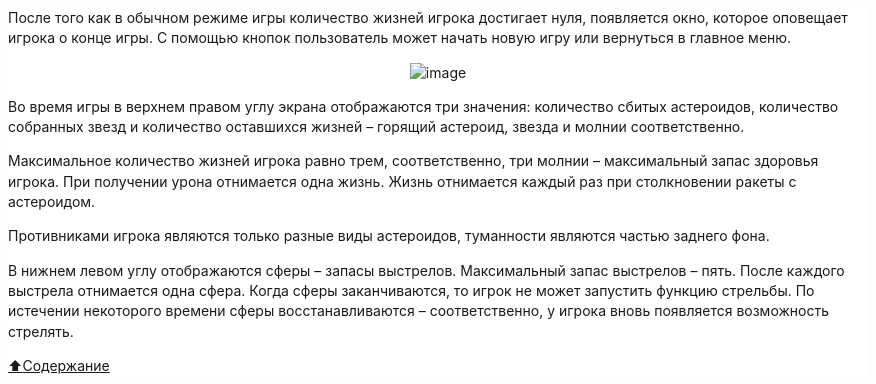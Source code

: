 После того как в обычном режиме игры количество жизней игрока достигает нуля, появляется окно, которое оповещает игрока о конце игры. С помощью кнопок пользователь может начать новую игру или вернуться в главное меню.

<p align="center">
<img src="https://github.com/user-attachments/assets/41915d36-2a5d-4371-8e39-ce408036b90a" alt="image" style="width:50%; height:auto;">
</p>

Во время игры в верхнем правом углу экрана отображаются три значения: количество сбитых астероидов, количество собранных звезд и количество оставшихся жизней – горящий астероид, звезда и молнии соответственно.

Максимальное количество жизней игрока равно трем, соответственно, три молнии – максимальный запас здоровья игрока. При получении урона отнимается одна жизнь. Жизнь отнимается каждый раз при столкновении ракеты с астероидом.

Противниками игрока являются только разные виды астероидов, туманности являются частью заднего фона.

В нижнем левом углу отображаются сферы – запасы выстрелов. Максимальный запас выстрелов – пять. После каждого выстрела отнимается одна сфера. Когда сферы заканчиваются, то игрок не может запустить функцию стрельбы. По истечении некоторого времени сферы восстанавливаются – соответственно, у игрока вновь появляется возможность стрелять.

[:arrow_up:Содержание](#Содержание)
